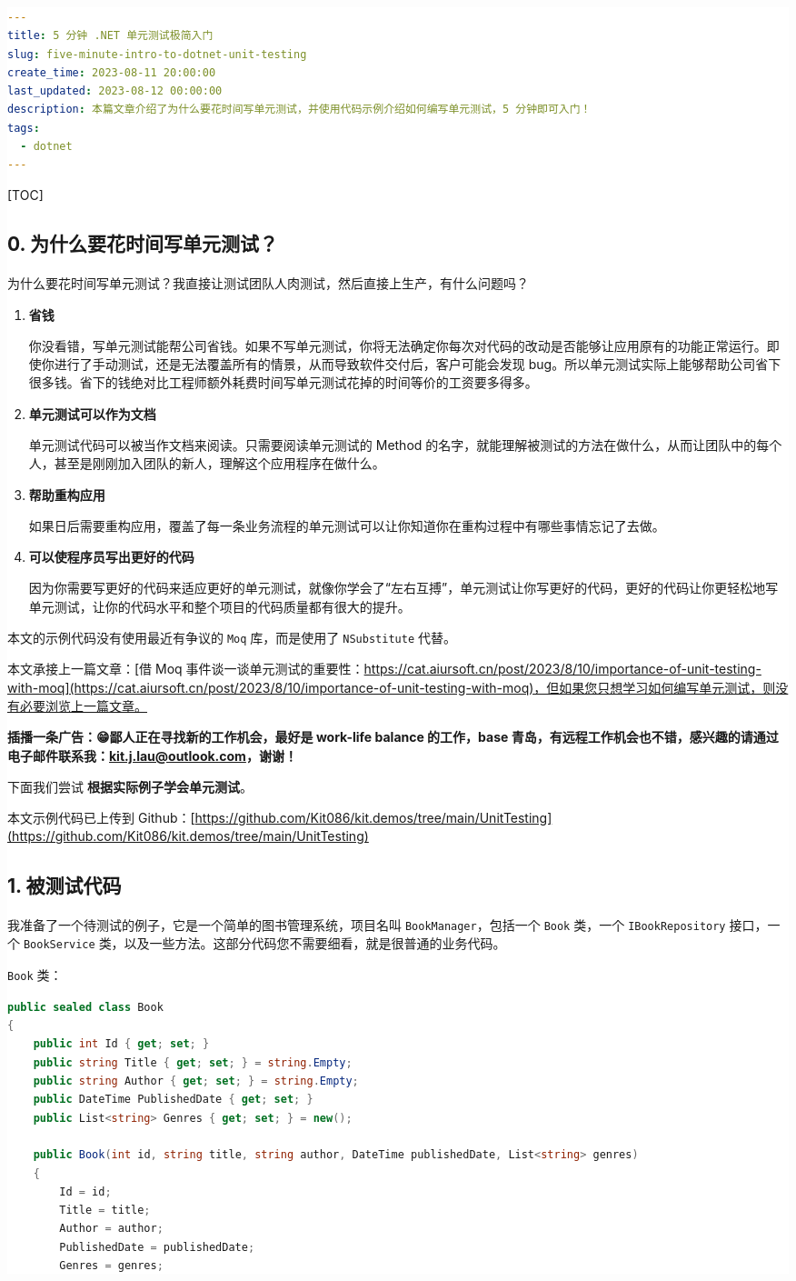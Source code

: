 ```yaml
---
title: 5 分钟 .NET 单元测试极简入门
slug: five-minute-intro-to-dotnet-unit-testing
create_time: 2023-08-11 20:00:00
last_updated: 2023-08-12 00:00:00
description: 本篇文章介绍了为什么要花时间写单元测试，并使用代码示例介绍如何编写单元测试，5 分钟即可入门！
tags:
  - dotnet
---
```


[TOC]

## 0. 为什么要花时间写单元测试？

为什么要花时间写单元测试？我直接让测试团队人肉测试，然后直接上生产，有什么问题吗？

1. **省钱**
   
   你没看错，写单元测试能帮公司省钱。如果不写单元测试，你将无法确定你每次对代码的改动是否能够让应用原有的功能正常运行。即使你进行了手动测试，还是无法覆盖所有的情景，从而导致软件交付后，客户可能会发现 bug。所以单元测试实际上能够帮助公司省下很多钱。省下的钱绝对比工程师额外耗费时间写单元测试花掉的时间等价的工资要多得多。
2. **单元测试可以作为文档**
   
   单元测试代码可以被当作文档来阅读。只需要阅读单元测试的 Method 的名字，就能理解被测试的方法在做什么，从而让团队中的每个人，甚至是刚刚加入团队的新人，理解这个应用程序在做什么。
3. **帮助重构应用**
   
   如果日后需要重构应用，覆盖了每一条业务流程的单元测试可以让你知道你在重构过程中有哪些事情忘记了去做。
4. **可以使程序员写出更好的代码**
   
   因为你需要写更好的代码来适应更好的单元测试，就像你学会了“左右互搏”，单元测试让你写更好的代码，更好的代码让你更轻松地写单元测试，让你的代码水平和整个项目的代码质量都有很大的提升。

本文的示例代码没有使用最近有争议的 `Moq` 库，而是使用了 `NSubstitute` 代替。

本文承接上一篇文章：[借 Moq 事件谈一谈单元测试的重要性：https://cat.aiursoft.cn/post/2023/8/10/importance-of-unit-testing-with-moq](https://cat.aiursoft.cn/post/2023/8/10/importance-of-unit-testing-with-moq)，但如果您只想学习如何编写单元测试，则没有必要浏览上一篇文章。

**插播一条广告：😁鄙人正在寻找新的工作机会，最好是 work-life balance 的工作，base 青岛，有远程工作机会也不错，感兴趣的请通过电子邮件联系我：kit.j.lau@outlook.com，谢谢！**

下面我们尝试 **根据实际例子学会单元测试**。

本文示例代码已上传到 Github：[https://github.com/Kit086/kit.demos/tree/main/UnitTesting](https://github.com/Kit086/kit.demos/tree/main/UnitTesting)

## 1. 被测试代码

我准备了一个待测试的例子，它是一个简单的图书管理系统，项目名叫 `BookManager`，包括一个 `Book` 类，一个 `IBookRepository` 接口，一个 `BookService` 类，以及一些方法。这部分代码您不需要细看，就是很普通的业务代码。

`Book` 类：

```csharp
public sealed class Book
{
    public int Id { get; set; }
    public string Title { get; set; } = string.Empty;
    public string Author { get; set; } = string.Empty;
    public DateTime PublishedDate { get; set; }
    public List<string> Genres { get; set; } = new();

    public Book(int id, string title, string author, DateTime publishedDate, List<string> genres)
    {
        Id = id;
        Title = title;
        Author = author;
        PublishedDate = publishedDate;
        Genres = genres;
```